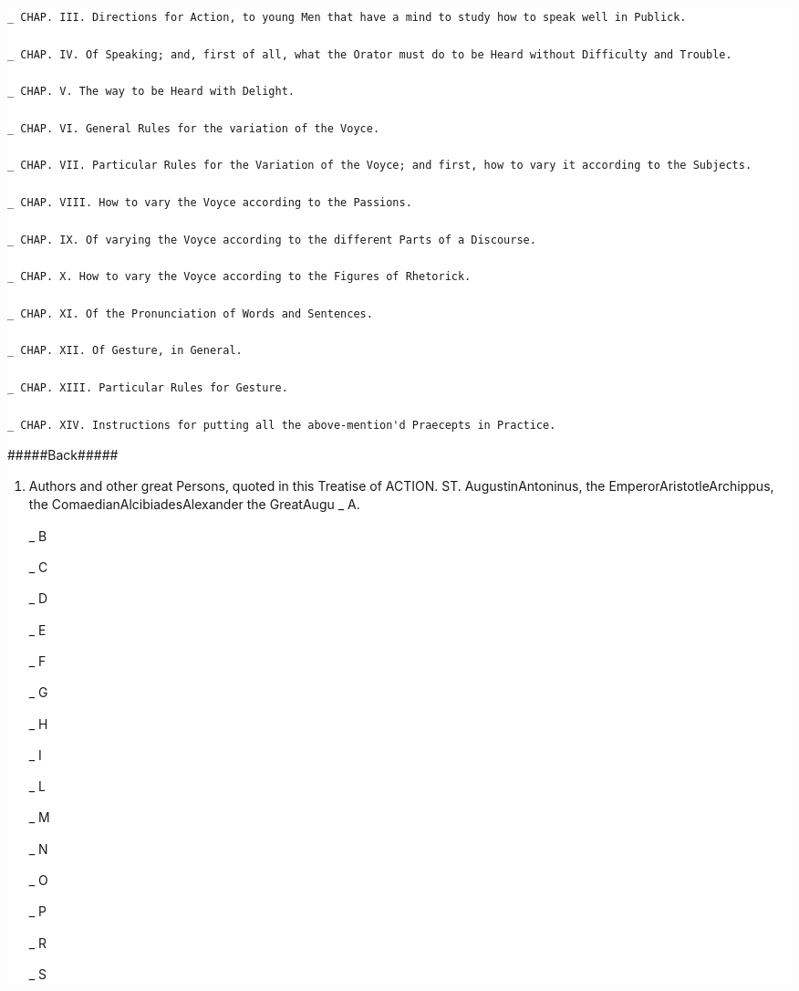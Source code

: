     _ CHAP. III. Directions for Action, to young Men that have a mind to study how to speak well in Publick.

    _ CHAP. IV. Of Speaking; and, first of all, what the Orator must do to be Heard without Difficulty and Trouble.

    _ CHAP. V. The way to be Heard with Delight.

    _ CHAP. VI. General Rules for the variation of the Voyce.

    _ CHAP. VII. Particular Rules for the Variation of the Voyce; and first, how to vary it according to the Subjects.

    _ CHAP. VIII. How to vary the Voyce according to the Passions.

    _ CHAP. IX. Of varying the Voyce according to the different Parts of a Discourse.

    _ CHAP. X. How to vary the Voyce according to the Figures of Rhetorick.

    _ CHAP. XI. Of the Pronunciation of Words and Sentences.

    _ CHAP. XII. Of Gesture, in General.

    _ CHAP. XIII. Particular Rules for Gesture.

    _ CHAP. XIV. Instructions for putting all the above-mention'd Praecepts in Practice.

#####Back#####

1. Authors and other great Persons, quoted in this Treatise of ACTION.
ST. AugustinAntoninus, the EmperorAristotleArchippus, the ComaedianAlcibiadesAlexander the GreatAugu
    _ A.

    _ B

    _ C

    _ D

    _ E

    _ F

    _ G

    _ H

    _ I

    _ L

    _ M

    _ N

    _ O

    _ P

    _ R

    _ S
